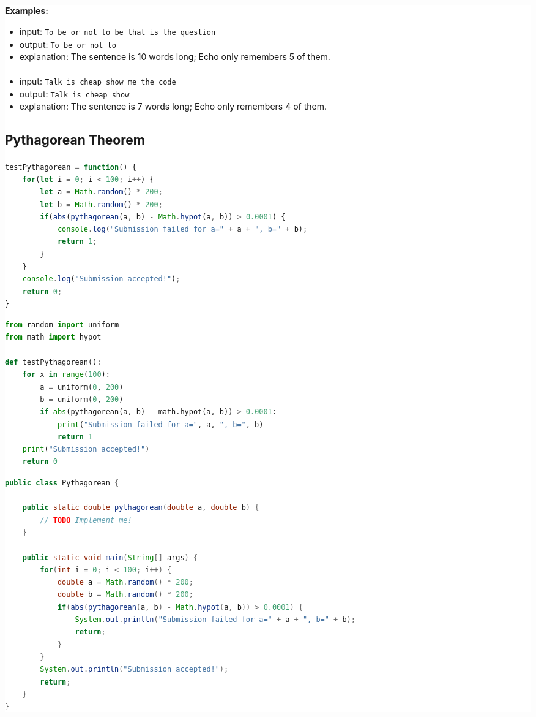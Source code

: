 **Examples:**

* input: `To be or not to be that is the question`
* output: `To be or not to`
* explanation: The sentence is 10 words long; Echo only remembers 5 of them.
<br><br>
* input: `Talk is cheap show me the code`
* output: `Talk is cheap show`
* explanation: The sentence is 7 words long; Echo only remembers 4 of them.

## Pythagorean Theorem

```javascript
testPythagorean = function() {
    for(let i = 0; i < 100; i++) {
        let a = Math.random() * 200;
        let b = Math.random() * 200;
        if(abs(pythagorean(a, b) - Math.hypot(a, b)) > 0.0001) {
            console.log("Submission failed for a=" + a + ", b=" + b);
            return 1;
        }
    }
    console.log("Submission accepted!");
    return 0;
}
```

```python
from random import uniform
from math import hypot

def testPythagorean():
    for x in range(100):
        a = uniform(0, 200)
        b = uniform(0, 200)
        if abs(pythagorean(a, b) - math.hypot(a, b)) > 0.0001:
            print("Submission failed for a=", a, ", b=", b)
            return 1
    print("Submission accepted!")
    return 0
```

```java
public class Pythagorean {

    public static double pythagorean(double a, double b) {
        // TODO Implement me!
    }

    public static void main(String[] args) {
        for(int i = 0; i < 100; i++) {
            double a = Math.random() * 200;
            double b = Math.random() * 200;
            if(abs(pythagorean(a, b) - Math.hypot(a, b)) > 0.0001) {
                System.out.println("Submission failed for a=" + a + ", b=" + b);
                return;
            }
        }
        System.out.println("Submission accepted!");
        return;
    }
}
```

